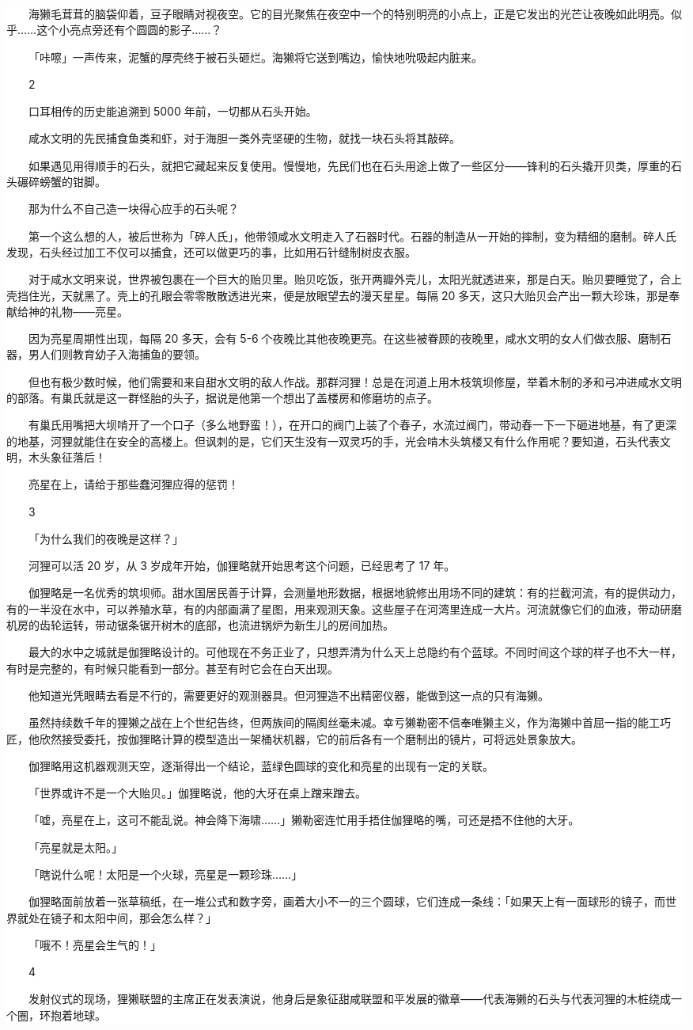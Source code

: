 &emsp;&emsp;海獭毛茸茸的脑袋仰着，豆子眼睛对视夜空。它的目光聚焦在夜空中一个的特别明亮的小点上，正是它发出的光芒让夜晚如此明亮。似乎……这个小亮点旁还有个圆圆的影子……？  
  
&emsp;&emsp;「咔嚓」一声传来，泥蟹的厚壳终于被石头砸烂。海獭将它送到嘴边，愉快地吮吸起内脏来。  
  
&emsp;&emsp;2  
  
&emsp;&emsp;口耳相传的历史能追溯到 5000 年前，一切都从石头开始。  
  
&emsp;&emsp;咸水文明的先民捕食鱼类和虾，对于海胆一类外壳坚硬的生物，就找一块石头将其敲碎。  
  
&emsp;&emsp;如果遇见用得顺手的石头，就把它藏起来反复使用。慢慢地，先民们也在石头用途上做了一些区分——锋利的石头撬开贝类，厚重的石头碾碎螃蟹的钳脚。  
  
&emsp;&emsp;那为什么不自己造一块得心应手的石头呢？  
  
&emsp;&emsp;第一个这么想的人，被后世称为「碎人氏」，他带领咸水文明走入了石器时代。石器的制造从一开始的摔制，变为精细的磨制。碎人氏发现，石头经过加工不仅可以捕食，还可以做更巧的事，比如用石针缝制树皮衣服。  
  
&emsp;&emsp;对于咸水文明来说，世界被包裹在一个巨大的贻贝里。贻贝吃饭，张开两瓣外壳儿，太阳光就透进来，那是白天。贻贝要睡觉了，合上壳挡住光，天就黑了。壳上的孔眼会零零散散透进光来，便是放眼望去的漫天星星。每隔 20 多天，这只大贻贝会产出一颗大珍珠，那是奉献给神的礼物——亮星。  
  
&emsp;&emsp;因为亮星周期性出现，每隔 20 多天，会有 5-6 个夜晚比其他夜晚更亮。在这些被眷顾的夜晚里，咸水文明的女人们做衣服、磨制石器，男人们则教育幼子入海捕鱼的要领。  
  
&emsp;&emsp;但也有极少数时候，他们需要和来自甜水文明的敌人作战。那群河狸！总是在河道上用木枝筑坝修屋，举着木制的矛和弓冲进咸水文明的部落。有巢氏就是这一群怪胎的头子，据说是他第一个想出了盖楼房和修磨坊的点子。  
  
&emsp;&emsp;有巢氏用嘴把大坝啃开了一个口子（多么地野蛮！），在开口的阀门上装了个舂子，水流过阀门，带动舂一下一下砸进地基，有了更深的地基，河狸就能住在安全的高楼上。但讽刺的是，它们天生没有一双灵巧的手，光会啃木头筑楼又有什么作用呢？要知道，石头代表文明，木头象征落后！  
  
&emsp;&emsp;亮星在上，请给于那些蠢河狸应得的惩罚！  
  
&emsp;&emsp;3  
  
&emsp;&emsp;「为什么我们的夜晚是这样？」  
  
&emsp;&emsp;河狸可以活 20 岁，从 3 岁成年开始，伽狸略就开始思考这个问题，已经思考了 17 年。  
  
&emsp;&emsp;伽狸略是一名优秀的筑坝师。甜水国居民善于计算，会测量地形数据，根据地貌修出用场不同的建筑：有的拦截河流，有的提供动力，有的一半没在水中，可以养殖水草，有的内部画满了星图，用来观测天象。这些屋子在河湾里连成一大片。河流就像它们的血液，带动研磨机房的齿轮运转，带动锯条锯开树木的底部，也流进锅炉为新生儿的房间加热。  
  
&emsp;&emsp;最大的水中之城就是伽狸略设计的。可他现在不务正业了，只想弄清为什么天上总隐约有个蓝球。不同时间这个球的样子也不大一样，有时是完整的，有时候只能看到一部分。甚至有时它会在白天出现。  
  
&emsp;&emsp;他知道光凭眼睛去看是不行的，需要更好的观测器具。但河狸造不出精密仪器，能做到这一点的只有海獭。  
  
&emsp;&emsp;虽然持续数千年的狸獭之战在上个世纪告终，但两族间的隔阂丝毫未减。幸亏獭勒密不信奉唯獭主义，作为海獭中首屈一指的能工巧匠，他欣然接受委托，按伽狸略计算的模型造出一架桶状机器，它的前后各有一个磨制出的镜片，可将远处景象放大。  
  
&emsp;&emsp;伽狸略用这机器观测天空，逐渐得出一个结论，蓝绿色圆球的变化和亮星的出现有一定的关联。  
  
&emsp;&emsp;「世界或许不是一个大贻贝。」伽狸略说，他的大牙在桌上蹭来蹭去。  
  
&emsp;&emsp;「嘘，亮星在上，这可不能乱说。神会降下海啸……」獭勒密连忙用手捂住伽狸略的嘴，可还是捂不住他的大牙。  
  
&emsp;&emsp;「亮星就是太阳。」  
  
&emsp;&emsp;「瞎说什么呢！太阳是一个火球，亮星是一颗珍珠……」  
  
&emsp;&emsp;伽狸略面前放着一张草稿纸，在一堆公式和数字旁，画着大小不一的三个圆球，它们连成一条线：「如果天上有一面球形的镜子，而世界就处在镜子和太阳中间，那会怎么样？」  
  
&emsp;&emsp;「哦不！亮星会生气的！」  
  
&emsp;&emsp;4  
  
&emsp;&emsp;发射仪式的现场，狸獭联盟的主席正在发表演说，他身后是象征甜咸联盟和平发展的徽章——代表海獭的石头与代表河狸的木桩绕成一个圈，环抱着地球。  
  
